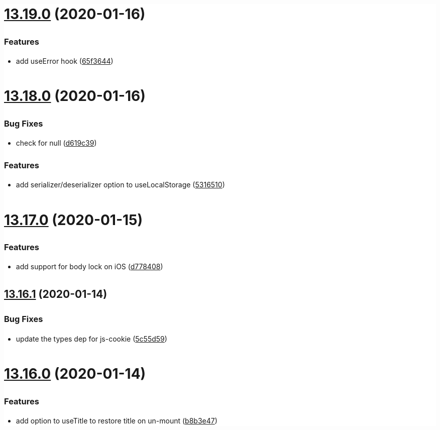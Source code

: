 # [13.19.0](https://github.com/streamich/react-use/compare/v13.18.0...v13.19.0) (2020-01-16)


### Features

* add useError hook ([65f3644](https://github.com/streamich/react-use/commit/65f364420524bacebe8f8149b8197fb62bff1a08))

# [13.18.0](https://github.com/streamich/react-use/compare/v13.17.0...v13.18.0) (2020-01-16)


### Bug Fixes

* check for null ([d619c39](https://github.com/streamich/react-use/commit/d619c39a21e9f0b4b4bfc6a209311bf0bd495f9b))


### Features

* add serializer/deserializer option to useLocalStorage ([5316510](https://github.com/streamich/react-use/commit/5316510babf7606a2f4b78de2b0eb85c930890cf))

# [13.17.0](https://github.com/streamich/react-use/compare/v13.16.1...v13.17.0) (2020-01-15)


### Features

* add support for body lock on iOS ([d778408](https://github.com/streamich/react-use/commit/d7784084fe84aca72efe85260101b00ef1df7580))

## [13.16.1](https://github.com/streamich/react-use/compare/v13.16.0...v13.16.1) (2020-01-14)


### Bug Fixes

* update the types dep for js-cookie ([5c55d59](https://github.com/streamich/react-use/commit/5c55d59a7d1d799cba7af87e15ab4a4b27a8fc67))

# [13.16.0](https://github.com/streamich/react-use/compare/v13.15.0...v13.16.0) (2020-01-14)


### Features

* add option to useTitle to restore title on un-mount ([b8b3e47](https://github.com/streamich/react-use/commit/b8b3e479cea6071d4310bac29f138bd8917eee0b))
